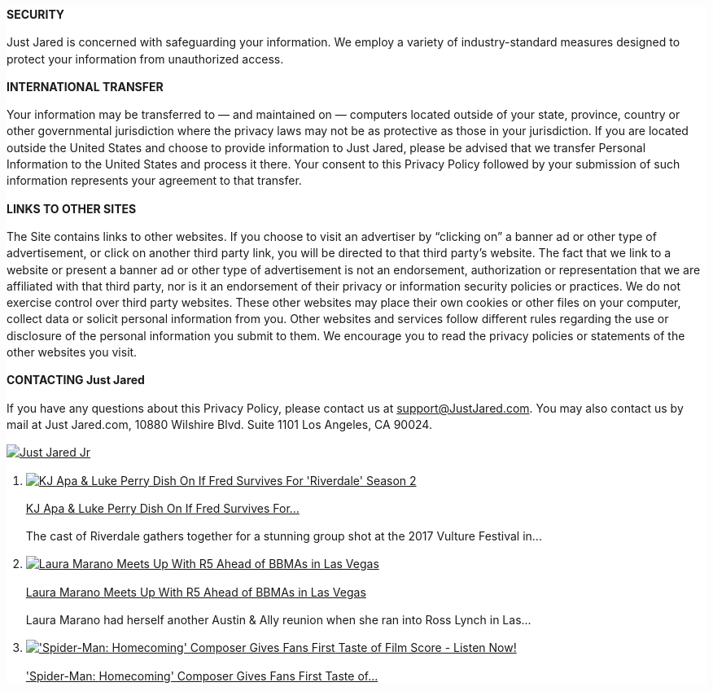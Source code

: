**SECURITY**

Just Jared is concerned with safeguarding your information. We employ a variety of industry-standard measures designed to protect your information from unauthorized access.

**INTERNATIONAL TRANSFER**

Your information may be transferred to — and maintained on — computers located outside of your state, province, country or other governmental jurisdiction where the privacy laws may not be as protective as those in your jurisdiction. If you are located outside the United States and choose to provide information to Just Jared, please be advised that we transfer Personal Information to the United States and process it there. Your consent to this Privacy Policy followed by your submission of such information represents your agreement to that transfer.

**LINKS TO OTHER SITES**

The Site contains links to other websites. If you choose to visit an advertiser by “clicking on” a banner ad or other type of advertisement, or click on another third party link, you will be directed to that third party’s website. The fact that we link to a website or present a banner ad or other type of advertisement is not an endorsement, authorization or representation that we are affiliated with that third party, nor is it an endorsement of their privacy or information security policies or practices. We do not exercise control over third party websites. These other websites may place their own cookies or other files on your computer, collect data or solicit personal information from you. Other websites and services follow different rules regarding the use or disclosure of the personal information you submit to them. We encourage you to read the privacy policies or statements of the other websites you visit.

**CONTACTING Just Jared**

If you have any questions about this Privacy Policy, please contact us at support@JustJared.com. You may also contact us by mail at Just Jared.com, 10880 Wilshire Blvd. Suite 1101 Los Angeles, CA 90024.

<a href="http://www.justjaredjr.com/" class="external" title="Just Jared Jr"><img src="http://cdn03.cdn.justjared.com/wp-content/uploads/sidebar/jjjr_logo_featured.gif" alt="Just Jared Jr" /></a>

1.  <a href="http://www.justjaredjr.com/2017/05/21/kj-apa-luke-perry-dish-on-if-fred-survives-for-riverdale-season-2/" class="external" title="KJ Apa &amp; Luke Perry Dish On If Fred Survives For &#39;Riverdale&#39; Season 2"><img src="http://cdn01.cdn.justjaredjr.com/wp-content/uploads/headlines/2017/05/riverdale-cast-fred-fate-vulture-festival.jpg" alt="KJ Apa &amp; Luke Perry Dish On If Fred Survives For &#39;Riverdale&#39; Season 2" /></a>

    <a href="http://www.justjaredjr.com/2017/05/21/kj-apa-luke-perry-dish-on-if-fred-survives-for-riverdale-season-2/" class="external" title="KJ Apa &amp; Luke Perry Dish On If Fred Survives For &#39;Riverdale&#39; Season 2">KJ Apa &amp; Luke Perry Dish On If Fred Survives For...</a>

    The cast of Riverdale gathers together for a stunning group shot at the 2017 Vulture Festival in...

2.  <a href="http://www.justjaredjr.com/2017/05/21/laura-marano-meets-up-with-r5-ahead-of-bbmas-in-las-vegas/" class="external" title="Laura Marano Meets Up With R5 Ahead of BBMAs in Las Vegas"><img src="http://cdn04.cdn.justjaredjr.com/wp-content/uploads/headlines/2017/05/laura-marano-r5-bbmas-meet-up-more.jpg" alt="Laura Marano Meets Up With R5 Ahead of BBMAs in Las Vegas" /></a>

    <a href="http://www.justjaredjr.com/2017/05/21/laura-marano-meets-up-with-r5-ahead-of-bbmas-in-las-vegas/" class="external" title="Laura Marano Meets Up With R5 Ahead of BBMAs in Las Vegas">Laura Marano Meets Up With R5 Ahead of BBMAs in Las Vegas</a>

    Laura Marano had herself another Austin & Ally reunion when she ran into Ross Lynch in Las...

3.  <a href="http://www.justjaredjr.com/2017/05/21/spider-man-homecoming-composer-gives-fans-first-taste-of-film-score-listen-now/" class="external" title="&#39;Spider-Man: Homecoming&#39; Composer Gives Fans First Taste of Film Score - Listen Now!"><img src="http://cdn02.cdn.justjaredjr.com/wp-content/uploads/headlines/2017/05/michael-giacchino-teases-spider-man-homecoming-score2.jpg" alt="&#39;Spider-Man: Homecoming&#39; Composer Gives Fans First Taste of Film Score - Listen Now!" /></a>

    <a href="http://www.justjaredjr.com/2017/05/21/spider-man-homecoming-composer-gives-fans-first-taste-of-film-score-listen-now/" class="external" title="&#39;Spider-Man: Homecoming&#39; Composer Gives Fans First Taste of Film Score - Listen Now!">'Spider-Man: Homecoming' Composer Gives Fans First Taste of...</a>
